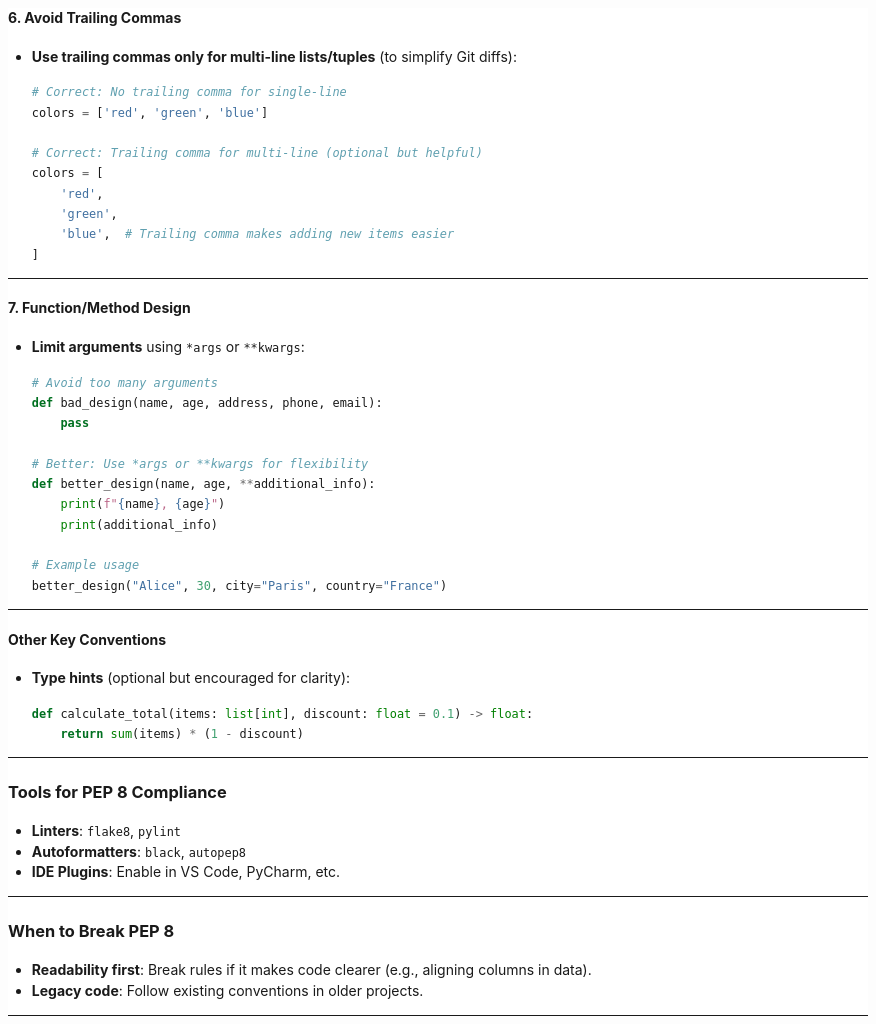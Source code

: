 
#### **6. Avoid Trailing Commas**  
- **Use trailing commas only for multi-line lists/tuples** (to simplify Git diffs):  
  ```python  
  # Correct: No trailing comma for single-line  
  colors = ['red', 'green', 'blue']  

  # Correct: Trailing comma for multi-line (optional but helpful)  
  colors = [  
      'red',  
      'green',  
      'blue',  # Trailing comma makes adding new items easier  
  ]  
  ```  

---

#### **7. Function/Method Design**  
- **Limit arguments** using `*args` or `**kwargs`:  
  ```python  
  # Avoid too many arguments  
  def bad_design(name, age, address, phone, email):  
      pass  

  # Better: Use *args or **kwargs for flexibility  
  def better_design(name, age, **additional_info):  
      print(f"{name}, {age}")  
      print(additional_info)  

  # Example usage  
  better_design("Alice", 30, city="Paris", country="France")  
  ```  

---

#### **Other Key Conventions**  
- **Type hints** (optional but encouraged for clarity):  
  ```python  
  def calculate_total(items: list[int], discount: float = 0.1) -> float:  
      return sum(items) * (1 - discount)  
  ```  

---

### **Tools for PEP 8 Compliance**  
- **Linters**: `flake8`, `pylint`  
- **Autoformatters**: `black`, `autopep8`  
- **IDE Plugins**: Enable in VS Code, PyCharm, etc.  

---

### **When to Break PEP 8**  
- **Readability first**: Break rules if it makes code clearer (e.g., aligning columns in data).  
- **Legacy code**: Follow existing conventions in older projects.  

---